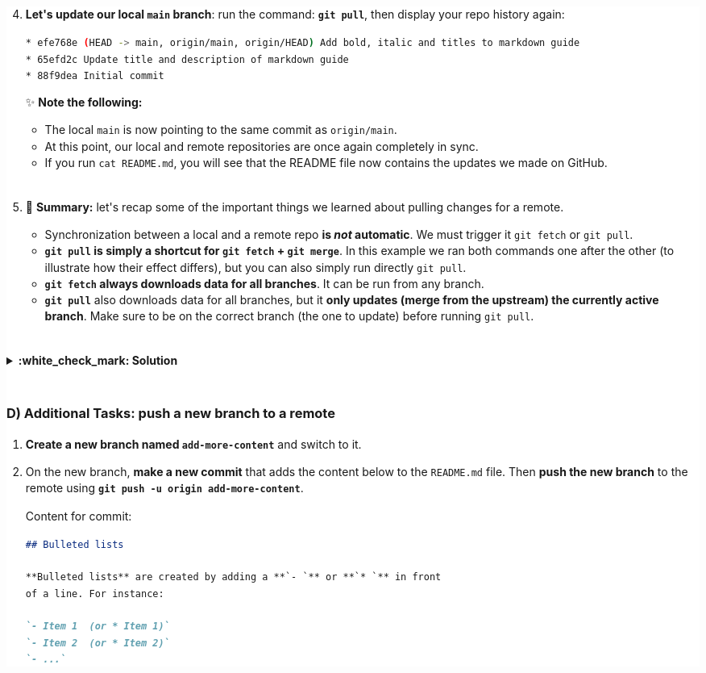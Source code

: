 4. **Let's update our local `main` branch**: run the command:  **`git pull`**,
   then display your repo history again:

    ```sh
    * efe768e (HEAD -> main, origin/main, origin/HEAD) Add bold, italic and titles to markdown guide
    * 65efd2c Update title and description of markdown guide
    * 88f9dea Initial commit
    ```

   :sparkles:
   **Note the following:**
   * The local `main` is now pointing to the same commit as `origin/main`.
   * At this point, our local and remote repositories are once again completely
     in sync.
   * If you run `cat README.md`, you will see that the README file now contains
     the updates we made on GitHub.

   <br>

5. :owl:
   **Summary:** let's recap some of the important things we learned about
   pulling changes for a remote.
   * Synchronization between a local and a remote repo **is _not_ automatic**.
     We must trigger it `git fetch` or `git pull`.
   * **`git pull` is simply a shortcut for `git fetch` + `git merge`**. In this
     example we ran both commands one after the other (to illustrate how their
     effect differs), but you can also simply run directly `git pull`.
   * **`git fetch` always downloads data for all branches**. It can be run
     from any branch.
   * **`git pull`** also downloads data for all branches, but it
     **only updates (merge from the upstream) the currently active branch**.
     Make sure to be on the correct branch (the one to update) before running
     `git pull`.

<br>
<details><summary><b>:white_check_mark: Solution</b></summary></details>
<br>

### D) Additional Tasks: push a new branch to a remote

1. **Create a new branch named `add-more-content`** and switch to it.

2. On the new branch, **make a new commit** that adds the content below to
   the `README.md` file. Then **push the new branch** to the remote using
   **`git push -u origin add-more-content`**.

   Content for commit:

    ```md
    ## Bulleted lists
 
    **Bulleted lists** are created by adding a **`- `** or **`* `** in front
    of a line. For instance:

    `- Item 1  (or * Item 1)`  
    `- Item 2  (or * Item 2)`  
    `- ...`  
    